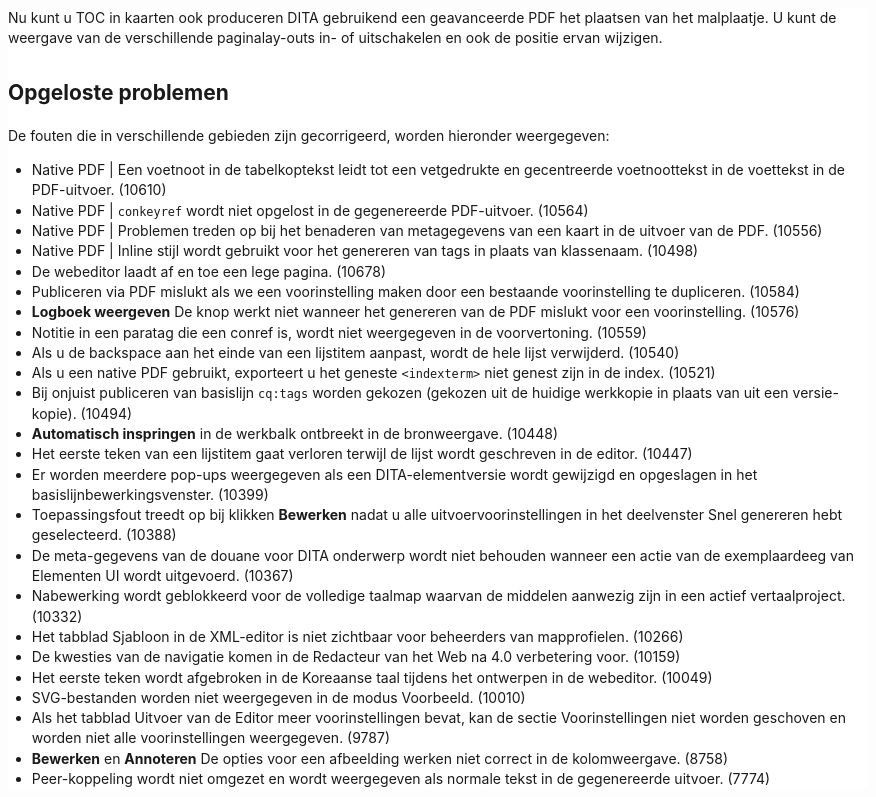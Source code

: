 Nu kunt u TOC in kaarten ook produceren DITA gebruikend een geavanceerde PDF het plaatsen van het malplaatje. U kunt de weergave van de verschillende paginalay-outs in- of uitschakelen en ook de positie ervan wijzigen.

## Opgeloste problemen

De fouten die in verschillende gebieden zijn gecorrigeerd, worden hieronder weergegeven:

* Native PDF | Een voetnoot in de tabelkoptekst leidt tot een vetgedrukte en gecentreerde voetnoottekst in de voettekst in de PDF-uitvoer. (10610)
* Native PDF | `conkeyref` wordt niet opgelost in de gegenereerde PDF-uitvoer. (10564)
* Native PDF | Problemen treden op bij het benaderen van metagegevens van een kaart in de uitvoer van de PDF. (10556)
* Native PDF | Inline stijl wordt gebruikt voor het genereren van tags in plaats van klassenaam.  (10498)
* De webeditor laadt af en toe een lege pagina. (10678)
* Publiceren via PDF mislukt als we een voorinstelling maken door een bestaande voorinstelling te dupliceren. (10584)
* **Logboek weergeven** De knop werkt niet wanneer het genereren van de PDF mislukt voor een voorinstelling. (10576)
* Notitie in een paratag die een conref is, wordt niet weergegeven in de voorvertoning. (10559)
* Als u de backspace aan het einde van een lijstitem aanpast, wordt de hele lijst verwijderd. (10540)
* Als u een native PDF gebruikt, exporteert u het geneste `<indexterm>` niet genest zijn in de index. (10521)
* Bij onjuist publiceren van basislijn `cq:tags` worden gekozen (gekozen uit de huidige werkkopie in plaats van uit een versie-kopie). (10494)
* **Automatisch inspringen** in de werkbalk ontbreekt in de bronweergave. (10448)
* Het eerste teken van een lijstitem gaat verloren terwijl de lijst wordt geschreven in de editor. (10447)
* Er worden meerdere pop-ups weergegeven als een DITA-elementversie wordt gewijzigd en opgeslagen in het basislijnbewerkingsvenster. (10399)
* Toepassingsfout treedt op bij klikken **Bewerken** nadat u alle uitvoervoorinstellingen in het deelvenster Snel genereren hebt geselecteerd. (10388)
* De meta-gegevens van de douane voor DITA onderwerp wordt niet behouden wanneer een actie van de exemplaardeeg van Elementen UI wordt uitgevoerd. (10367)
* Nabewerking wordt geblokkeerd voor de volledige taalmap waarvan de middelen aanwezig zijn in een actief vertaalproject. (10332)
* Het tabblad Sjabloon in de XML-editor is niet zichtbaar voor beheerders van mapprofielen. (10266)
* De kwesties van de navigatie komen in de Redacteur van het Web na 4.0 verbetering voor. (10159)
* Het eerste teken wordt afgebroken in de Koreaanse taal tijdens het ontwerpen in de webeditor. (10049)
* SVG-bestanden worden niet weergegeven in de modus Voorbeeld. (10010)
* Als het tabblad Uitvoer van de Editor meer voorinstellingen bevat, kan de sectie Voorinstellingen niet worden geschoven en worden niet alle voorinstellingen weergegeven. (9787)
* **Bewerken** en **Annoteren** De opties voor een afbeelding werken niet correct in de kolomweergave. (8758)
* Peer-koppeling wordt niet omgezet en wordt weergegeven als normale tekst in de gegenereerde uitvoer. (7774)
